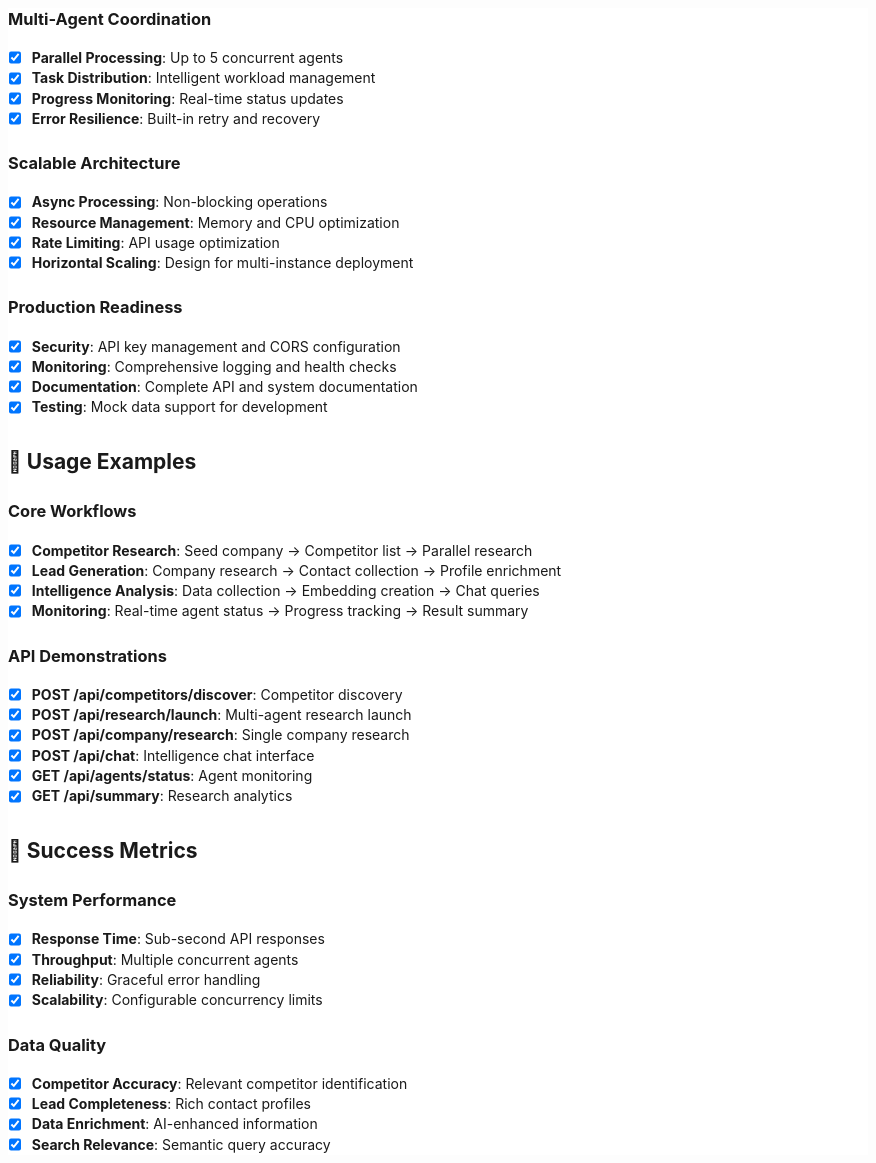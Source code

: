 ### Multi-Agent Coordination
- [x] **Parallel Processing**: Up to 5 concurrent agents
- [x] **Task Distribution**: Intelligent workload management
- [x] **Progress Monitoring**: Real-time status updates
- [x] **Error Resilience**: Built-in retry and recovery

### Scalable Architecture
- [x] **Async Processing**: Non-blocking operations
- [x] **Resource Management**: Memory and CPU optimization
- [x] **Rate Limiting**: API usage optimization
- [x] **Horizontal Scaling**: Design for multi-instance deployment

### Production Readiness
- [x] **Security**: API key management and CORS configuration
- [x] **Monitoring**: Comprehensive logging and health checks
- [x] **Documentation**: Complete API and system documentation
- [x] **Testing**: Mock data support for development

## 🚀 Usage Examples

### Core Workflows
- [x] **Competitor Research**: Seed company → Competitor list → Parallel research
- [x] **Lead Generation**: Company research → Contact collection → Profile enrichment
- [x] **Intelligence Analysis**: Data collection → Embedding creation → Chat queries
- [x] **Monitoring**: Real-time agent status → Progress tracking → Result summary

### API Demonstrations
- [x] **POST /api/competitors/discover**: Competitor discovery
- [x] **POST /api/research/launch**: Multi-agent research launch
- [x] **POST /api/company/research**: Single company research
- [x] **POST /api/chat**: Intelligence chat interface
- [x] **GET /api/agents/status**: Agent monitoring
- [x] **GET /api/summary**: Research analytics

## 🎯 Success Metrics

### System Performance
- [x] **Response Time**: Sub-second API responses
- [x] **Throughput**: Multiple concurrent agents
- [x] **Reliability**: Graceful error handling
- [x] **Scalability**: Configurable concurrency limits

### Data Quality
- [x] **Competitor Accuracy**: Relevant competitor identification
- [x] **Lead Completeness**: Rich contact profiles
- [x] **Data Enrichment**: AI-enhanced information
- [x] **Search Relevance**: Semantic query accuracy
